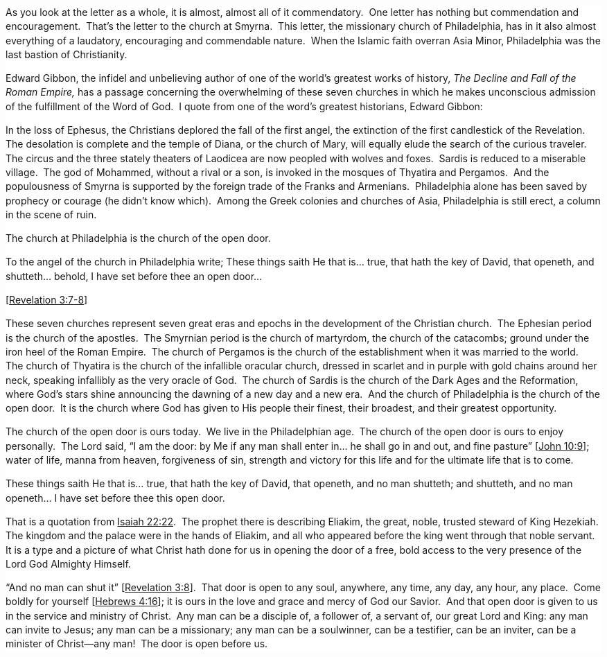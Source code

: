 As you look at the letter as a whole, it is almost, almost all of it commendatory.  One letter has nothing but commendation and encouragement.  That’s the letter to the church at Smyrna.  This letter, the missionary church of Philadelphia, has in it also almost everything of a laudatory, encouraging and commendable nature.  When the Islamic faith overran Asia Minor, Philadelphia was the last bastion of Christianity.

Edward Gibbon, the infidel and unbelieving author of one of the world’s greatest works of history, _The Decline and Fall of the Roman Empire,_ has a passage concerning the overwhelming of these seven churches in which he makes unconscious admission of the fulfillment of the Word of God.  I quote from one of the word’s greatest historians, Edward Gibbon:

In the loss of Ephesus, the Christians deplored the fall of the first angel, the extinction of the first candlestick of the Revelation.  The desolation is complete and the temple of Diana, or the church of Mary, will equally elude the search of the curious traveler.  The circus and the three stately theaters of Laodicea are now peopled with wolves and foxes.  Sardis is reduced to a miserable village.  The god of Mohammed, without a rival or a son, is invoked in the mosques of Thyatira and Pergamos.  And the populousness of Smyrna is supported by the foreign trade of the Franks and Armenians.  Philadelphia alone has been saved by prophecy or courage (he didn’t know which).  Among the Greek colonies and churches of Asia, Philadelphia is still erect, a column in the scene of ruin.

The church at Philadelphia is the church of the open door.

To the angel of the church in Philadelphia write; These things saith He that is… true, that hath the key of David, that openeth, and shutteth… behold, I have set before thee an open door… 

\[[Revelation 3:7-8](http://biblia.com/bible/kjv1900/Revelation%203.7-8)\]

These seven churches represent seven great eras and epochs in the development of the Christian church.  The Ephesian period is the church of the apostles.  The Smyrnian period is the church of martyrdom, the church of the catacombs; ground under the iron heel of the Roman Empire.  The church of Pergamos is the church of the establishment when it was married to the world.  The church of Thyatira is the church of the infallible oracular church, dressed in scarlet and in purple with gold chains around her neck, speaking infallibly as the very oracle of God.  The church of Sardis is the church of the Dark Ages and the Reformation, where God’s stars shine announcing the dawning of a new day and a new era.  And the church of Philadelphia is the church of the open door.  It is the church where God has given to His people their finest, their broadest, and their greatest opportunity. 

The church of the open door is ours today.  We live in the Philadelphian age.  The church of the open door is ours to enjoy personally.  The Lord said, “I am the door: by Me if any man shall enter in… he shall go in and out, and fine pasture” \[[John 10:9](http://biblia.com/bible/kjv1900/John%2010.9)\]; water of life, manna from heaven, forgiveness of sin, strength and victory for this life and for the ultimate life that is to come.

These things saith He that is… true, that hath the key of David, that openeth, and no man shutteth; and shutteth, and no man openeth… I have set before thee this open door.

That is a quotation from [Isaiah 22:22](http://biblia.com/bible/kjv1900/Isaiah%2022.22).  The prophet there is describing Eliakim, the great, noble, trusted steward of King Hezekiah.  The kingdom and the palace were in the hands of Eliakim, and all who appeared before the king went through that noble servant.  It is a type and a picture of what Christ hath done for us in opening the door of a free, bold access to the very presence of the Lord God Almighty Himself.

“And no man can shut it” \[[Revelation 3:8](http://biblia.com/bible/kjv1900/Revelation%203.8)\].  That door is open to any soul, anywhere, any time, any day, any hour, any place.  Come boldly for yourself \[[Hebrews 4:16](http://biblia.com/bible/kjv1900/Hebrews%204.16)\]; it is ours in the love and grace and mercy of God our Savior.  And that open door is given to us in the service and ministry of Christ.  Any man can be a disciple of, a follower of, a servant of, our great Lord and King: any man can invite to Jesus; any man can be a missionary; any man can be a soulwinner, can be a testifier, can be an inviter, can be a minister of Christ—any man!  The door is open before us.
